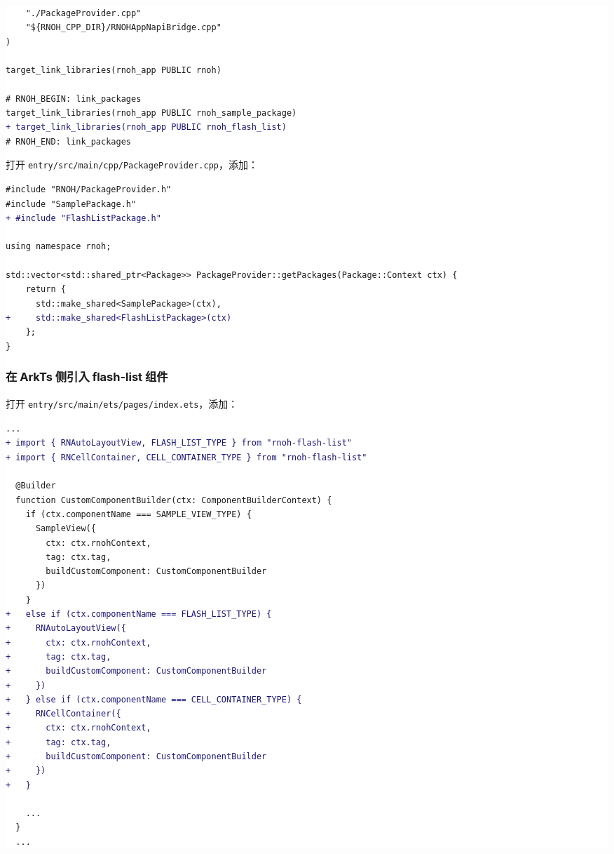 ```diff
    "./PackageProvider.cpp"
    "${RNOH_CPP_DIR}/RNOHAppNapiBridge.cpp"
)

target_link_libraries(rnoh_app PUBLIC rnoh)

# RNOH_BEGIN: link_packages
target_link_libraries(rnoh_app PUBLIC rnoh_sample_package)
+ target_link_libraries(rnoh_app PUBLIC rnoh_flash_list)   
# RNOH_END: link_packages
```

打开 `entry/src/main/cpp/PackageProvider.cpp`，添加：

```diff
#include "RNOH/PackageProvider.h"
#include "SamplePackage.h"
+ #include "FlashListPackage.h"  

using namespace rnoh;

std::vector<std::shared_ptr<Package>> PackageProvider::getPackages(Package::Context ctx) {
    return {
      std::make_shared<SamplePackage>(ctx),
+     std::make_shared<FlashListPackage>(ctx)  
    };
}
```


### 在 ArkTs 侧引入 flash-list 组件  

打开 `entry/src/main/ets/pages/index.ets`，添加：

```diff
...
+ import { RNAutoLayoutView, FLASH_LIST_TYPE } from "rnoh-flash-list" 
+ import { RNCellContainer, CELL_CONTAINER_TYPE } from "rnoh-flash-list" 

  @Builder
  function CustomComponentBuilder(ctx: ComponentBuilderContext) {
    if (ctx.componentName === SAMPLE_VIEW_TYPE) {
      SampleView({
        ctx: ctx.rnohContext,
        tag: ctx.tag,
        buildCustomComponent: CustomComponentBuilder
      })
    }
+   else if (ctx.componentName === FLASH_LIST_TYPE) {
+     RNAutoLayoutView({
+       ctx: ctx.rnohContext,
+       tag: ctx.tag,
+       buildCustomComponent: CustomComponentBuilder           
+     })
+   } else if (ctx.componentName === CELL_CONTAINER_TYPE) {
+     RNCellContainer({
+       ctx: ctx.rnohContext,
+       tag: ctx.tag,
+       buildCustomComponent: CustomComponentBuilder           
+     })
+   }

    ...
  }
  ...
```